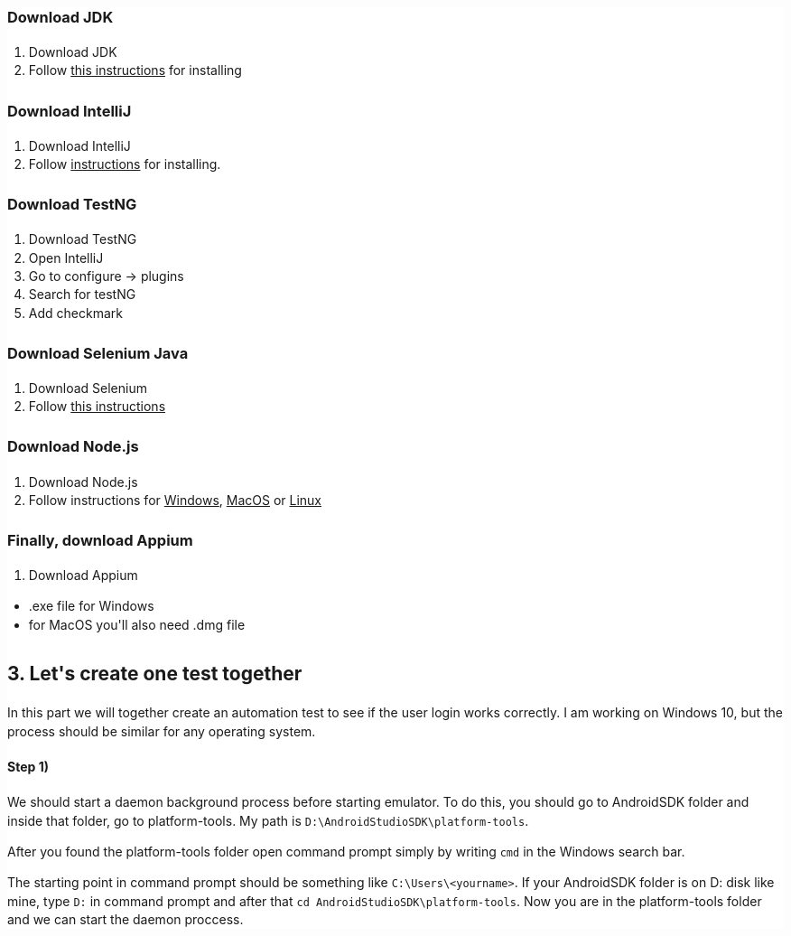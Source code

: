 ### Download JDK

1. Download JDK
2. Follow [this instructions](https://docs.oracle.com/en/java/javase/13/install/installation-guide.pdf) for installing 

### Download IntelliJ

1. Download IntelliJ
2. Follow [instructions](https://www.jetbrains.com/help/idea/installation-guide.html) for installing.

### Download TestNG

1. Download TestNG
2. Open IntelliJ
3. Go to configure -> plugins
4. Search for testNG
5. Add checkmark

### Download Selenium Java

1. Download Selenium
2. Follow [this instructions](https://www.guru99.com/intellij-selenium-webdriver.html#4)

### Download Node.js

1. Download Node.js
2. Follow instructions for [Windows](https://www.webfx.com/blog/web-design/installing-node-windows/), [MacOS](https://nodesource.com/blog/installing-nodejs-tutorial-mac-os-x/) or [Linux](https://www.ostechnix.com/install-node-js-linux/)


### Finally, download Appium

1. Download Appium
- .exe file for Windows
- for MacOS you'll also need .dmg file

## 3. Let's create one test together

In this part we will together create an automation test to see if the user login works correctly. I am working on Windows 10, but the process should be similar for any operating system.

#### Step 1)
We should start a daemon background process before starting emulator. To do this, you should go to AndroidSDK folder and inside that folder, go to platform-tools. My path is ``` D:\AndroidStudioSDK\platform-tools ```. 

After you found the platform-tools folder open command prompt simply by writing ```cmd``` in the Windows search bar. 

The starting point in command prompt should be something like ```C:\Users\<yourname>```. If your AndroidSDK folder is on D: disk like mine, type ```D:``` in command prompt and after that ```cd AndroidStudioSDK\platform-tools```. Now you are in the platform-tools folder and we can start the daemon proccess.

